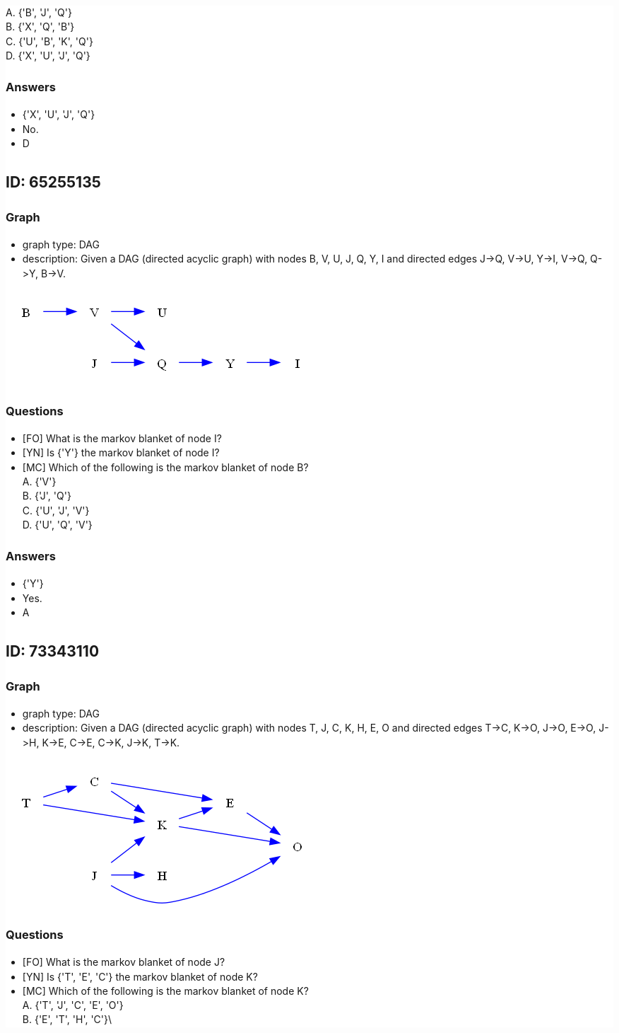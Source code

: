 A. {'B', 'J', 'Q'}\
B. {'X', 'Q', 'B'}\
C. {'U', 'B', 'K', 'Q'}\
D. {'X', 'U', 'J', 'Q'} 
### Answers
- {'X', 'U', 'J', 'Q'}
- No.
- D
## ID: 65255135
### Graph
- graph type: DAG
- description: Given a DAG (directed acyclic graph) with nodes B, V, U, J, Q, Y, I and directed edges J->Q, V->U, Y->I, V->Q, Q->Y, B->V.

![fig](../images/markov_blanket/65255135.png)
### Questions
- [FO] What is the markov blanket of node I? 
- [YN] Is {'Y'} the markov blanket of node I? 
- [MC] Which of the following is the markov blanket of node B?\
A. {'V'}\
B. {'J', 'Q'}\
C. {'U', 'J', 'V'}\
D. {'U', 'Q', 'V'} 
### Answers
- {'Y'}
- Yes.
- A
## ID: 73343110
### Graph
- graph type: DAG
- description: Given a DAG (directed acyclic graph) with nodes T, J, C, K, H, E, O and directed edges T->C, K->O, J->O, E->O, J->H, K->E, C->E, C->K, J->K, T->K.

![fig](../images/markov_blanket/73343110.png)
### Questions
- [FO] What is the markov blanket of node J? 
- [YN] Is {'T', 'E', 'C'} the markov blanket of node K? 
- [MC] Which of the following is the markov blanket of node K?\
A. {'T', 'J', 'C', 'E', 'O'}\
B. {'E', 'T', 'H', 'C'}\
